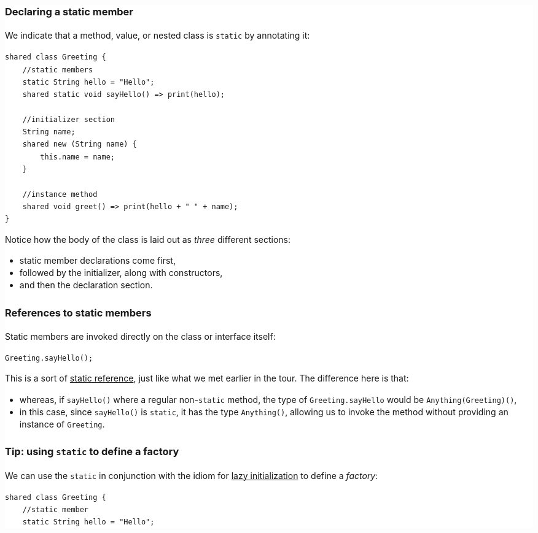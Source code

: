 [current instance]: #self_references_and_outer_instance_references

### Declaring a static member

We indicate that a method, value, or nested class is `static`
by annotating it:


    shared class Greeting {
        //static members
        static String hello = "Hello";
        shared static void sayHello() => print(hello);
        
        //initializer section
        String name;
        shared new (String name) {
            this.name = name;
        }
        
        //instance method
        shared void greet() => print(hello + " " + name);
    }

Notice how the body of the class is laid out as *three*
different sections:

- static member declarations come first,
- followed by the initializer, along with constructors, 
- and then the declaration section.

### References to static members

Static members are invoked directly on the class or interface
itself:


    Greeting.sayHello();

This is a sort of [static reference][], just like what we met 
earlier in the tour. The difference here is that:

- whereas, if `sayHello()` where a regular non-`static` method,
  the type of `Greeting.sayHello` would be `Anything(Greeting)()`,
- in this case, since `sayHello()` is `static`, it has the type
  `Anything()`, allowing us to invoke the method without 
  providing an instance of `Greeting`.

[static reference]: ../functions/#static_method_and_attribute_references

### Tip: using `static` to define a factory

We can use the `static` in conjunction with the idiom for
[lazy initialization](#tip_lazy_initialization) to define
a _factory_:


    shared class Greeting {
        //static member
        static String hello = "Hello";
        

[of]: /documentation/reference/operator/of/
[Java frameworks]: ../interop/#java_ee_and_other_annotation_driven_frameworks
[Hibernate]: http://hibernate.org
[Spring]: http://spring.io/projects
[CDI]: https://docs.oracle.com/javaee/7/tutorial/partcdi.htm
